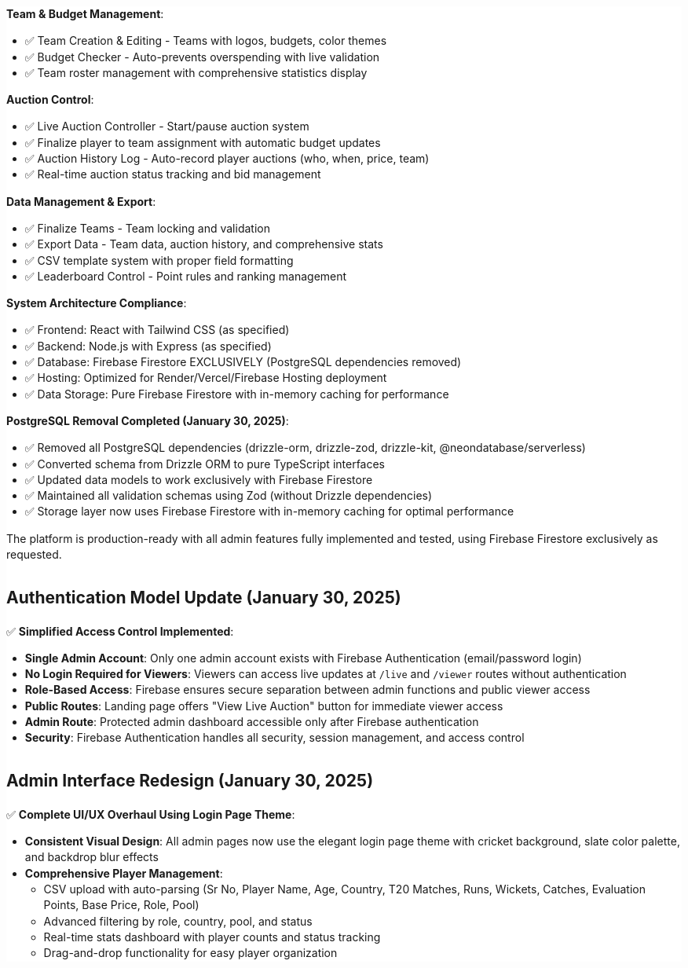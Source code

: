 **Team & Budget Management**:
- ✅ Team Creation & Editing - Teams with logos, budgets, color themes
- ✅ Budget Checker - Auto-prevents overspending with live validation
- ✅ Team roster management with comprehensive statistics display

**Auction Control**:
- ✅ Live Auction Controller - Start/pause auction system
- ✅ Finalize player to team assignment with automatic budget updates
- ✅ Auction History Log - Auto-record player auctions (who, when, price, team)
- ✅ Real-time auction status tracking and bid management

**Data Management & Export**:
- ✅ Finalize Teams - Team locking and validation
- ✅ Export Data - Team data, auction history, and comprehensive stats
- ✅ CSV template system with proper field formatting
- ✅ Leaderboard Control - Point rules and ranking management

**System Architecture Compliance**:
- ✅ Frontend: React with Tailwind CSS (as specified)
- ✅ Backend: Node.js with Express (as specified)  
- ✅ Database: Firebase Firestore EXCLUSIVELY (PostgreSQL dependencies removed)
- ✅ Hosting: Optimized for Render/Vercel/Firebase Hosting deployment
- ✅ Data Storage: Pure Firebase Firestore with in-memory caching for performance

**PostgreSQL Removal Completed (January 30, 2025)**:
- ✅ Removed all PostgreSQL dependencies (drizzle-orm, drizzle-zod, drizzle-kit, @neondatabase/serverless)
- ✅ Converted schema from Drizzle ORM to pure TypeScript interfaces
- ✅ Updated data models to work exclusively with Firebase Firestore
- ✅ Maintained all validation schemas using Zod (without Drizzle dependencies)
- ✅ Storage layer now uses Firebase Firestore with in-memory caching for optimal performance

The platform is production-ready with all admin features fully implemented and tested, using Firebase Firestore exclusively as requested.

## Authentication Model Update (January 30, 2025)

✅ **Simplified Access Control Implemented**:
- **Single Admin Account**: Only one admin account exists with Firebase Authentication (email/password login)
- **No Login Required for Viewers**: Viewers can access live updates at `/live` and `/viewer` routes without authentication
- **Role-Based Access**: Firebase ensures secure separation between admin functions and public viewer access
- **Public Routes**: Landing page offers "View Live Auction" button for immediate viewer access
- **Admin Route**: Protected admin dashboard accessible only after Firebase authentication
- **Security**: Firebase Authentication handles all security, session management, and access control

## Admin Interface Redesign (January 30, 2025)

✅ **Complete UI/UX Overhaul Using Login Page Theme**:
- **Consistent Visual Design**: All admin pages now use the elegant login page theme with cricket background, slate color palette, and backdrop blur effects
- **Comprehensive Player Management**: 
  - CSV upload with auto-parsing (Sr No, Player Name, Age, Country, T20 Matches, Runs, Wickets, Catches, Evaluation Points, Base Price, Role, Pool)
  - Advanced filtering by role, country, pool, and status
  - Real-time stats dashboard with player counts and status tracking
  - Drag-and-drop functionality for easy player organization
  